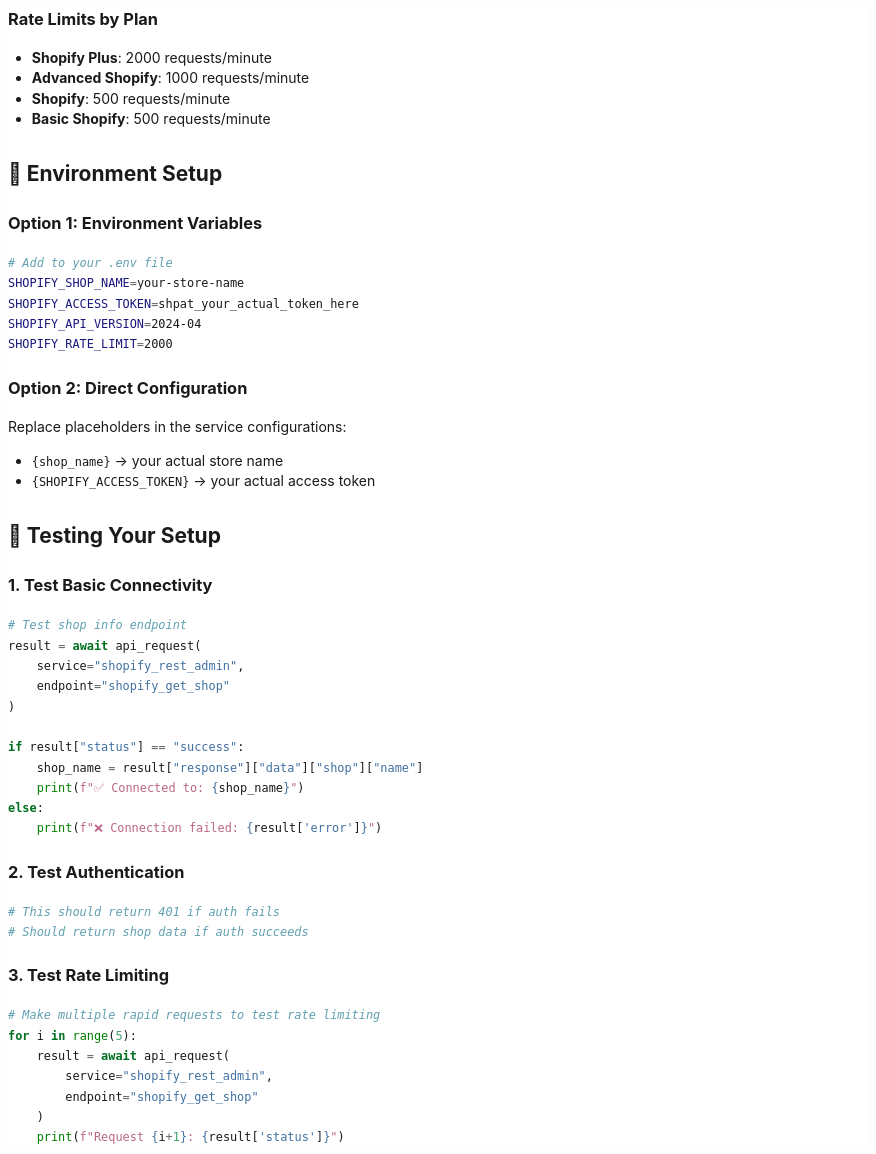 ### Rate Limits by Plan
- **Shopify Plus**: 2000 requests/minute
- **Advanced Shopify**: 1000 requests/minute  
- **Shopify**: 500 requests/minute
- **Basic Shopify**: 500 requests/minute

## 🔧 Environment Setup

### Option 1: Environment Variables
```bash
# Add to your .env file
SHOPIFY_SHOP_NAME=your-store-name
SHOPIFY_ACCESS_TOKEN=shpat_your_actual_token_here
SHOPIFY_API_VERSION=2024-04
SHOPIFY_RATE_LIMIT=2000
```

### Option 2: Direct Configuration
Replace placeholders in the service configurations:
- `{shop_name}` → your actual store name
- `{SHOPIFY_ACCESS_TOKEN}` → your actual access token

## 🧪 Testing Your Setup

### 1. Test Basic Connectivity
```python
# Test shop info endpoint
result = await api_request(
    service="shopify_rest_admin",
    endpoint="shopify_get_shop"
)

if result["status"] == "success":
    shop_name = result["response"]["data"]["shop"]["name"]
    print(f"✅ Connected to: {shop_name}")
else:
    print(f"❌ Connection failed: {result['error']}")
```

### 2. Test Authentication
```python
# This should return 401 if auth fails
# Should return shop data if auth succeeds
```

### 3. Test Rate Limiting
```python
# Make multiple rapid requests to test rate limiting
for i in range(5):
    result = await api_request(
        service="shopify_rest_admin", 
        endpoint="shopify_get_shop"
    )
    print(f"Request {i+1}: {result['status']}")
```
